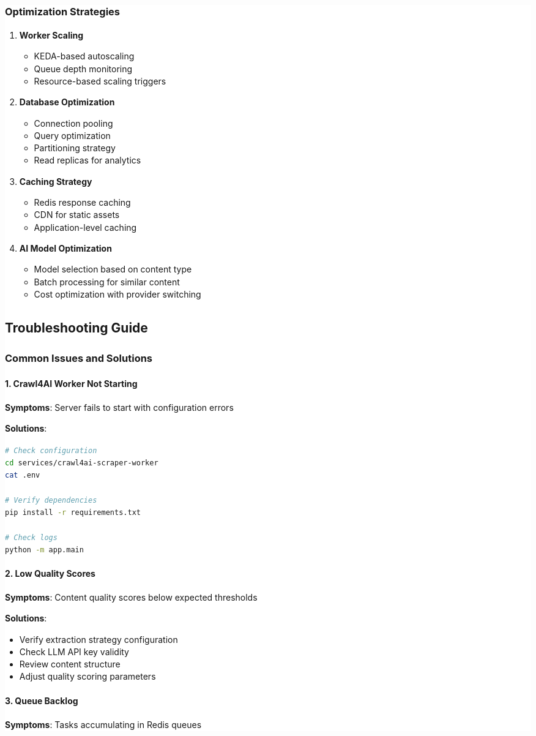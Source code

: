 ### Optimization Strategies

1. **Worker Scaling**
   - KEDA-based autoscaling
   - Queue depth monitoring
   - Resource-based scaling triggers

2. **Database Optimization**
   - Connection pooling
   - Query optimization
   - Partitioning strategy
   - Read replicas for analytics

3. **Caching Strategy**
   - Redis response caching
   - CDN for static assets
   - Application-level caching

4. **AI Model Optimization**
   - Model selection based on content type
   - Batch processing for similar content
   - Cost optimization with provider switching

## Troubleshooting Guide

### Common Issues and Solutions

#### 1. Crawl4AI Worker Not Starting
**Symptoms**: Server fails to start with configuration errors

**Solutions**:
```bash
# Check configuration
cd services/crawl4ai-scraper-worker
cat .env

# Verify dependencies
pip install -r requirements.txt

# Check logs
python -m app.main
```

#### 2. Low Quality Scores
**Symptoms**: Content quality scores below expected thresholds

**Solutions**:
- Verify extraction strategy configuration
- Check LLM API key validity
- Review content structure
- Adjust quality scoring parameters

#### 3. Queue Backlog
**Symptoms**: Tasks accumulating in Redis queues
